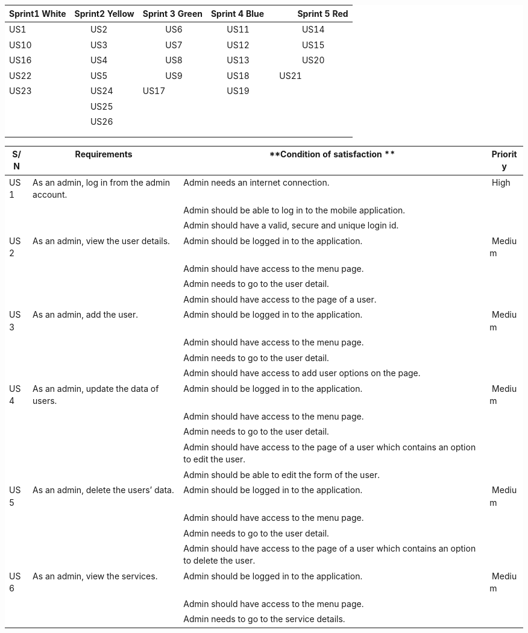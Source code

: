 | Sprint1 **White** | Sprint2 **Yellow** | Sprint 3 **Green** | Sprint 4 **Blue** |            Sprint 5 **Red** |
| ----------------- | ------------------ | ------------------ | ----------------- | --------------------------- |
|       US1         |        US2         |           US6      |        US11       |              US14           |
|       US10        |        US3         |           US7      |        US12       |              US15           |
|       US16        |        US4         |           US8      |        US13       |              US20           |
|       US22        |        US5         |           US9      |        US18       |              US21           |
|       US23        |        US24        |           US17     |        US19       |                             |
|                   |        US25        |                    |                   |                             |
|                   |        US26        |                    |                   |                             |
|                   |                    |                    |                   |                             |
|                   |                    |                    |                   |                             |

|**S/N**|**Requirements**                                          |**Condition of satisfaction **                                                                  |**Priority**     |
|-------|----------------------------------------------------------|------------------------------------------------------------------------------------------------|-----------------|
|US1    |As an admin, log in from the admin account.               |Admin needs an internet connection.                                                             | High            |
|       |                                                          |Admin should be able to log in to the mobile application.                                       |                 |
|       |                                                          |Admin should have a valid, secure and unique login id.                                          |                 |
|US2    |As an admin, view the user details.                       |Admin should be logged in to the application.                                                   | Medium          |
|       |                                                          |Admin should have access to the menu page.                                                      |                 |
|       |                                                          |Admin needs to go to the user detail.                                                           |                 |
|       |                                                          |Admin should have access to the page of a user.                                                 |                 |
|US3    |As an admin, add the user.                                |Admin should be logged in to the application.                                                   | Medium          |
|       |                                                          |Admin should have access to the menu page.                                                      |                 |
|       |                                                          |Admin needs to go to the user detail.                                                           |                 |
|       |                                                          |Admin should have access to add user options on the page.                                       |                 |
|US4    |As an admin, update the data of users.                    |Admin should be logged in to the application.                                                   | Medium          |
|       |                                                          |Admin should have access to the menu page.                                                      |                 |
|       |                                                          |Admin needs to go to the user detail.                                                           |                 |
|       |                                                          |Admin should have access to the page of a user which contains an option to edit the user.       |                 |
|       |                                                          |Admin should be able to edit the form of the user.                                              |                 |
|US5    |As an admin, delete the users’ data.                      |Admin should be logged in to the application.                                                   | Medium          |
|       |                                                          |Admin should have access to the menu page.                                                      |                 |
|       |                                                          |Admin needs to go to the user detail.                                                           |                 |
|       |                                                          |Admin should have access to the page of a user which contains an option to delete the user.     |                 |
|US6    |As an admin, view the services.                           |Admin should be logged in to the application.                                                   | Medium          |
|       |                                                          |Admin should have access to the menu page.                                                      |                 |
|       |                                                          |Admin needs to go to the service details.                                                       |                 |